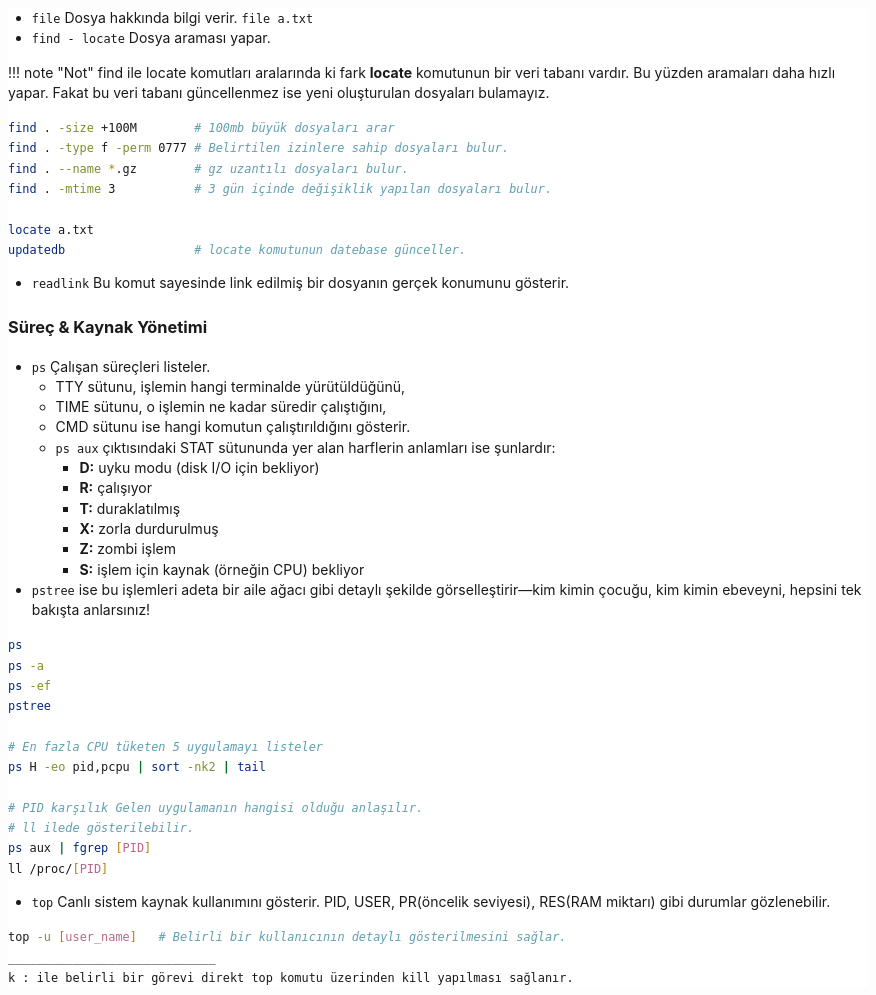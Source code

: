 - `file` Dosya hakkında bilgi verir. `file a.txt`
- `find - locate` Dosya araması yapar.

!!! note  "Not" 
    find ile locate komutları aralarında ki fark **locate** komutunun bir veri tabanı vardır. Bu yüzden aramaları daha hızlı yapar. Fakat bu veri tabanı güncellenmez ise yeni oluşturulan dosyaları bulamayız.
```bash
find . -size +100M        # 100mb büyük dosyaları arar
find . -type f -perm 0777 # Belirtilen izinlere sahip dosyaları bulur.
find . --name *.gz        # gz uzantılı dosyaları bulur.
find . -mtime 3           # 3 gün içinde değişiklik yapılan dosyaları bulur.

locate a.txt
updatedb                  # locate komutunun datebase günceller.
```

- `readlink`  Bu komut sayesinde link edilmiş bir dosyanın gerçek konumunu gösterir.

### Süreç & Kaynak Yönetimi
- `ps` Çalışan süreçleri listeler.
    - TTY sütunu, işlemin hangi terminalde yürütüldüğünü,
    - TIME sütunu, o işlemin ne kadar süredir çalıştığını,
    - CMD sütunu ise hangi komutun çalıştırıldığını gösterir.
    - `ps aux` çıktısındaki STAT sütununda yer alan harflerin anlamları ise şunlardır:
        - **D:** uyku modu (disk I/O için bekliyor)
        - **R:** çalışıyor
        - **T:** duraklatılmış
        - **X:** zorla durdurulmuş
        - **Z:** zombi işlem
        - **S:** işlem için kaynak (örneğin CPU) bekliyor
- `pstree` ise bu işlemleri adeta bir aile ağacı gibi detaylı şekilde görselleştirir—kim kimin çocuğu, kim kimin ebeveyni, hepsini tek bakışta anlarsınız!
```bash
ps 
ps -a
ps -ef
pstree

# En fazla CPU tüketen 5 uygulamayı listeler
ps H -eo pid,pcpu | sort -nk2 | tail

# PID karşılık Gelen uygulamanın hangisi olduğu anlaşılır.
# ll ilede gösterilebilir.
ps aux | fgrep [PID] 
ll /proc/[PID]
```

- `top` Canlı sistem kaynak kullanımını gösterir. PID, USER, PR(öncelik seviyesi), RES(RAM miktarı) gibi durumlar gözlenebilir.
```bash
top -u [user_name]   # Belirli bir kullanıcının detaylı gösterilmesini sağlar.
_____________________________
k : ile belirli bir görevi direkt top komutu üzerinden kill yapılması sağlanır.
```
